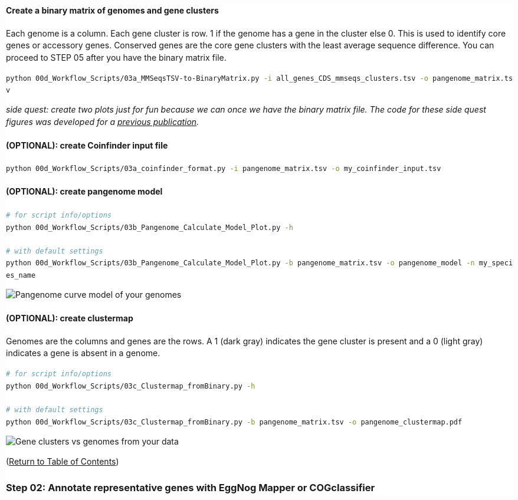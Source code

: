 #### Create a binary matrix of genomes and gene clusters

Each genome is a column. Each gene cluster is row. 1 if the genome has a gene in the cluster else 0. This is used to identify core genes or accessory genes. Conserved genes are the core gene clusters with the least average sequence difference. You can proceed to STEP 05 after you have the binary matrix file. 

```bash
python 00d_Workflow_Scripts/03a_MMSeqsTSV-to-BinaryMatrix.py -i all_genes_CDS_mmseqs_clusters.tsv -o pangenome_matrix.tsv
```

*side quest: create two plots just for fun because we can once we have the binary matrix file. The code for these side quest figures was developed for a [previous publication](https://doi.org/10.1038/s41396-021-01149-9).*

#### (OPTIONAL): create Coinfinder input file

```bash
python 00d_Workflow_Scripts/03a_coinfinder_format.py -i pangenome_matrix.tsv -o my_coinfinder_input.tsv
```

#### (OPTIONAL): create pangenome model

```bash
# for script info/options
python 00d_Workflow_Scripts/03b_Pangenome_Calculate_Model_Plot.py -h

# with default settings
python 00d_Workflow_Scripts/03b_Pangenome_Calculate_Model_Plot.py -b pangenome_matrix.tsv -o pangenome_model -n my_species_name
```

![Pangenome curve model of your genomes](https://github.com/rotheconrad/F100_Prok_Recombination/blob/main/00a_example_figures/pangenome_model_pangenome_curves.png)

#### (OPTIONAL): create clustermap

Genomes are the  columns and genes are the rows. A 1 (dark gray) indicates the gene cluster is present and a 0 (light gray) indicates a gene is absent in a genome.

```bash
# for script info/options
python 00d_Workflow_Scripts/03c_Clustermap_fromBinary.py -h

# with default settings
python 00d_Workflow_Scripts/03c_Clustermap_fromBinary.py -b pangenome_matrix.tsv -o pangenome_clustermap.pdf
```

![Gene clusters vs genomes from your data](https://github.com/rotheconrad/F100_Prok_Recombination/blob/main/00a_example_figures/pangenome_clustermap.png)

([Return to Table of Contents](#table-of-contents))

### Step 02: Annotate representative genes with EggNog Mapper or COGclassifier
